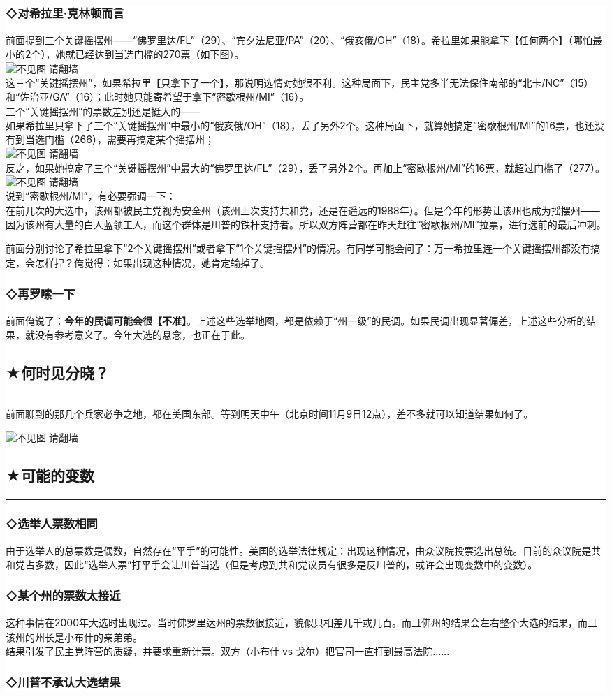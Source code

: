    
 ### ◇对希拉里·克林顿而言

  
 前面提到三个关键摇摆州——“佛罗里达/FL”（29）、“宾夕法尼亚/PA”（20）、“俄亥俄/OH”（18）。希拉里如果能拿下【任何两个】（哪怕最小的2个），她就已经达到当选门槛的270票（如下图）。  
 ![不见图 请翻墙](images/fTUISzIv7y14dNmY0fhZGaSbb0i9ujvA-Zr0QOpYzHZmtS53q0NysF-SofFWVJ2yrTBUGzx0JM6-lhBro3DXN2J9fdsMkIMgLNBLb8PTLvrO__ZI6hjuphUMY0H-SRxkprC6vJ0AGkI)  
 这三个“关键摇摆州”，如果希拉里【只拿下了一个】，那说明选情对她很不利。这种局面下，民主党多半无法保住南部的“北卡/NC”（15）和“佐治亚/GA”（16）；此时她只能寄希望于拿下“密歇根州/MI”（16）。  
 三个“关键摇摆州”的票数差别还是挺大的——  
 如果希拉里只拿下了三个“关键摇摆州”中最小的“俄亥俄/OH”（18），丢了另外2个。这种局面下，就算她搞定“密歇根州/MI”的16票，也还没有到当选门槛（266），需要再搞定某个摇摆州；  
 ![不见图 请翻墙](images/3MJoRhWRPQuCqOZzEcWuHqjQgW4Dz4IlB3tH_iRal0YVlOhzpEfW13sz-8eBN3BB7XiKNEmZ9TgG01OvXijPzRa7KGKXMhKCfAPu9gZVFD8ocZEMVDzt8Z3QUuvSg9vK0t4HIYX8toQ)  
 反之，如果她搞定了三个“关键摇摆州”中最大的“佛罗里达/FL”（29），丢了另外2个。再加上“密歇根州/MI”的16票，就超过门槛了（277）。  
 ![不见图 请翻墙](images/4LCL1fXJ5ZQ1L9a32WJwX5RKkKkrClQmFwyKFFxSmRpWqyz-HO_K34kOpBbdhZX9G-mJE0ZGIypM2SnSctR-hVMEuP9NOZc-BHE4a09re9IvyWkIYwy0POeFk4-2DLBGNVnb17_sTp8)  
 说到“密歇根州/MI”，有必要强调一下：  
 在前几次的大选中，该州都被民主党视为安全州（该州上次支持共和党，还是在遥远的1988年）。但是今年的形势让该州也成为摇摆州——因为该州有大量的白人蓝领工人，而这个群体是川普的铁杆支持者。所以双方阵营都在昨天赶往“密歇根州/MI”拉票，进行选前的最后冲刺。  
   
 前面分别讨论了希拉里拿下“2个关键摇摆州”或者拿下“1个关键摇摆州”的情况。有同学可能会问了：万一希拉里连一个关键摇摆州都没有搞定，会怎样捏？俺觉得：如果出现这种情况，她肯定输掉了。  
   
 ### ◇再罗嗦一下

  
 前面俺说了：**今年的民调可能会很【不准】**。上述这些选举地图，都是依赖于“州一级”的民调。如果民调出现显著偏差，上述这些分析的结果，就没有参考意义了。今年大选的悬念，也正在于此。  
   
   
 ## ★何时见分晓？
-------

  
 前面聊到的那几个兵家必争之地，都在美国东部。等到明天中午（北京时间11月9日12点），差不多就可以知道结果如何了。  
   
 ![不见图 请翻墙](images/Ru7_ACPMCocONSSzq9JGjGMTGXafXMua-HywaKoOYlz8NzIe-SDHEHJ6-Pan-sMKEKY9uOfWJjUi-5kHK9bi84PtJJQnt-QU8pS-xMkRzYwrvaJWz_95WYGxzNfXr5mNbPTxRLlzURg)  
   
 ## ★可能的变数
------

  
 ### ◇选举人票数相同

  
 由于选举人的总票数是偶数，自然存在“平手”的可能性。美国的选举法律规定：出现这种情况，由众议院投票选出总统。目前的众议院是共和党占多数，因此“选举人票”打平手会让川普当选（但是考虑到共和党议员有很多是反川普的，或许会出现变数中的变数）。  
   
 ### ◇某个州的票数太接近

  
 这种事情在2000年大选时出现过。当时佛罗里达州的票数很接近，貌似只相差几千或几百。而且佛州的结果会左右整个大选的结果，而且该州的州长是小布什的亲弟弟。  
 结果引发了民主党阵营的质疑，并要求重新计票。双方（小布什 vs 戈尔）把官司一直打到最高法院......  
   
 ### ◇川普不承认大选结果

